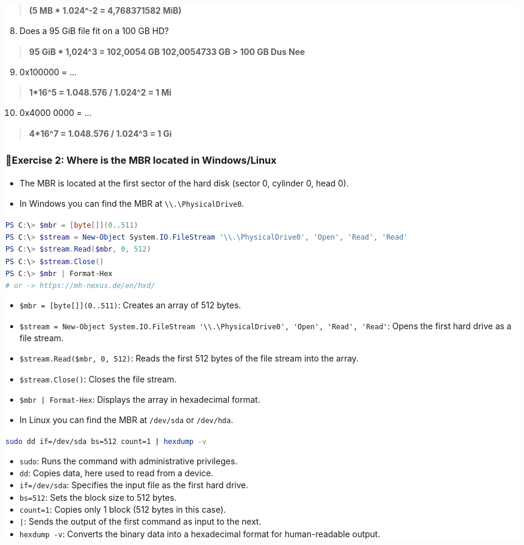 > **(5 MB * 1.024^-2 = 4,768371582 MiB)**
8. Does a 95 GiB file fit on a 100 GB HD?
> **95 GiB * 1,024^3 = 102,0054 GB 102,0054733 GB > 100 GB Dus Nee**
9. 0x100000 = ...
> **1*16^5 = 1.048.576 / 1.024^2 = 1 Mi**
10. 0x4000 0000 = ...
> **4*16^7 = 1.048.576 / 1.024^3 = 1 Gi**

### 📝Exercise 2: Where is the MBR located in Windows/Linux

- The MBR is located at the first sector of the hard disk (sector 0, cylinder 0, head 0).

- In Windows you can find the MBR at `\\.\PhysicalDrive0`.
```powershell
PS C:\> $mbr = [byte[]](0..511)
PS C:\> $stream = New-Object System.IO.FileStream '\\.\PhysicalDrive0', 'Open', 'Read', 'Read'
PS C:\> $stream.Read($mbr, 0, 512)
PS C:\> $stream.Close()
PS C:\> $mbr | Format-Hex
# or -> https://mh-nexus.de/en/hxd/
```
- `$mbr = [byte[]](0..511)`: Creates an array of 512 bytes.
- `$stream = New-Object System.IO.FileStream '\\.\PhysicalDrive0', 'Open', 'Read', 'Read'`: Opens the first hard drive as a file stream.
- `$stream.Read($mbr, 0, 512)`: Reads the first 512 bytes of the file stream into the array.
- `$stream.Close()`: Closes the file stream.
- `$mbr | Format-Hex`: Displays the array in hexadecimal format.

- In Linux you can find the MBR at `/dev/sda` or `/dev/hda`.
```bash
sudo dd if=/dev/sda bs=512 count=1 | hexdump -v
```
- `sudo`: Runs the command with administrative privileges.
- `dd`: Copies data, here used to read from a device.
- `if=/dev/sda`: Specifies the input file as the first hard drive.
- `bs=512`: Sets the block size to 512 bytes.
- `count=1`: Copies only 1 block (512 bytes in this case).
- `|`: Sends the output of the first command as input to the next.
- `hexdump -v`: Converts the binary data into a hexadecimal format for human-readable output.
